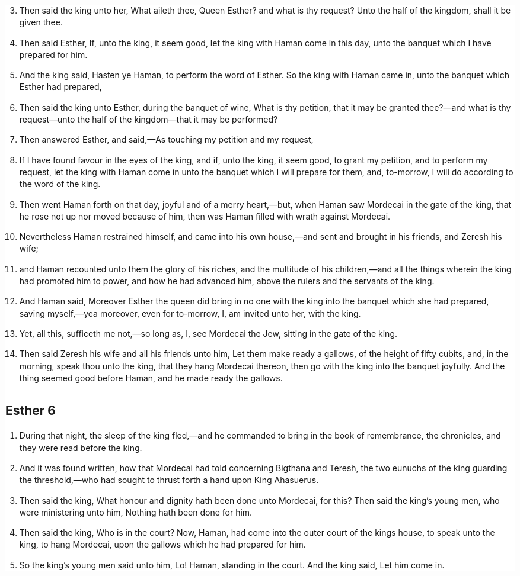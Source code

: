 3. Then said the king unto her, What aileth thee, Queen Esther? and what is thy request? Unto the half of the kingdom, shall it be given thee.

4. Then said Esther, If, unto the king, it seem good, let the king with Haman come in this day, unto the banquet which I have prepared for him.

5. And the king said, Hasten ye Haman, to perform the word of Esther. So the king with Haman came in, unto the banquet which Esther had prepared,

6. Then said the king unto Esther, during the banquet of wine, What is thy petition, that it may be granted thee?—and what is thy request—unto the half of the kingdom—that it may be performed?

7. Then answered Esther, and said,—As touching my petition and my request,

8. If I have found favour in the eyes of the king, and if, unto the king, it seem good, to grant my petition, and to perform my request, let the king with Haman come in unto the banquet which I will prepare for them, and, to-morrow, I will do according to the word of the king. 

9.  Then went Haman forth on that day, joyful and of a merry heart,—but, when Haman saw Mordecai in the gate of the king, that he rose not up nor moved because of him, then was Haman filled with wrath against Mordecai.

10. Nevertheless Haman restrained himself, and came into his own house,—and sent and brought in his friends, and Zeresh his wife;

11. and Haman recounted unto them the glory of his riches, and the multitude of his children,—and all the things wherein the king had promoted him to power, and how he had advanced him, above the rulers and the servants of the king.

12. And Haman said, Moreover Esther the queen did bring in no one with the king into the banquet which she had prepared, saving myself,—yea moreover, even for to-morrow, I, am invited unto her, with the king.

13. Yet, all this, sufficeth me not,—so long as, I, see Mordecai the Jew, sitting in the gate of the king.

14. Then said Zeresh his wife and all his friends unto him, Let them make ready a gallows, of the height of fifty cubits, and, in the morning, speak thou unto the king, that they hang Mordecai thereon, then go with the king into the banquet joyfully. And the thing seemed good before Haman, and he made ready the gallows.  

## Esther 6

1. During that night, the sleep of the king fled,—and he commanded to bring in the book of remembrance, the chronicles, and they were read before the king.

2. And it was found written, how that Mordecai had told concerning Bigthana and Teresh, the two eunuchs of the king guarding the threshold,—who had sought to thrust forth a hand upon King Ahasuerus.

3. Then said the king, What honour and dignity hath been done unto Mordecai, for this? Then said the king’s young men, who were ministering unto him, Nothing hath been done for him. 

4.  Then said the king, Who is in the court? Now, Haman, had come into the outer court of the kings house, to speak unto the king, to hang Mordecai, upon the gallows which he had prepared for him.

5. So the king’s young men said unto him, Lo! Haman, standing in the court. And the king said, Let him come in.
